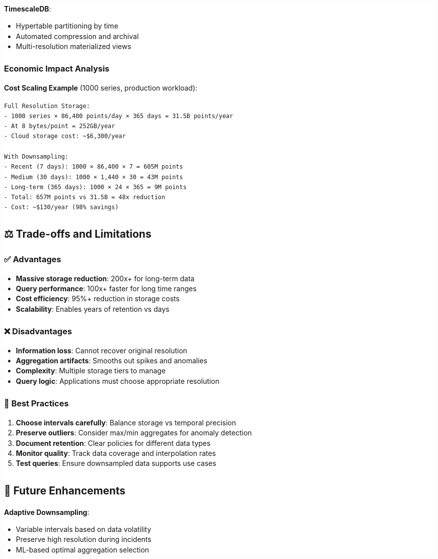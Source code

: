 **TimescaleDB**:
- Hypertable partitioning by time
- Automated compression and archival
- Multi-resolution materialized views

### Economic Impact Analysis

**Cost Scaling Example** (1000 series, production workload):
```
Full Resolution Storage:
- 1000 series × 86,400 points/day × 365 days = 31.5B points/year
- At 8 bytes/point = 252GB/year  
- Cloud storage cost: ~$6,300/year

With Downsampling:
- Recent (7 days): 1000 × 86,400 × 7 = 605M points
- Medium (30 days): 1000 × 1,440 × 30 = 43M points  
- Long-term (365 days): 1000 × 24 × 365 = 9M points
- Total: 657M points vs 31.5B = 48x reduction
- Cost: ~$130/year (98% savings)
```

## ⚖️ Trade-offs and Limitations

### ✅ **Advantages**
- **Massive storage reduction**: 200x+ for long-term data
- **Query performance**: 100x+ faster for long time ranges
- **Cost efficiency**: 95%+ reduction in storage costs
- **Scalability**: Enables years of retention vs days

### ❌ **Disadvantages**  
- **Information loss**: Cannot recover original resolution
- **Aggregation artifacts**: Smooths out spikes and anomalies
- **Complexity**: Multiple storage tiers to manage
- **Query logic**: Applications must choose appropriate resolution

### 🎯 **Best Practices**
1. **Choose intervals carefully**: Balance storage vs temporal precision
2. **Preserve outliers**: Consider max/min aggregates for anomaly detection
3. **Document retention**: Clear policies for different data types
4. **Monitor quality**: Track data coverage and interpolation rates
5. **Test queries**: Ensure downsampled data supports use cases

## 🚀 Future Enhancements

**Adaptive Downsampling**:
- Variable intervals based on data volatility
- Preserve high resolution during incidents
- ML-based optimal aggregation selection
